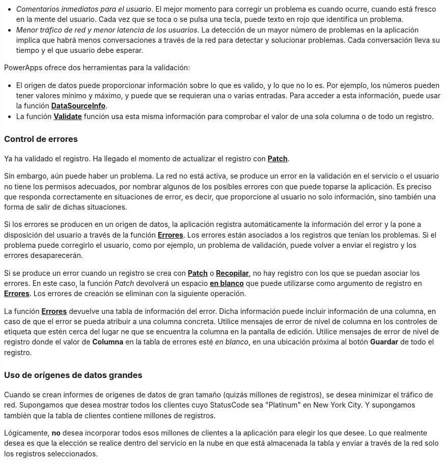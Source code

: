 * *Comentarios inmediatos para el usuario*.  El mejor momento para corregir un problema es cuando ocurre, cuando está fresco en la mente del usuario.  Cada vez que se toca o se pulsa una tecla, puede texto en rojo que identifica un problema.
* *Menor tráfico de red y menor latencia de los usuarios*.  La detección de un mayor número de problemas en la aplicación implica que habrá menos conversaciones a través de la red para detectar y solucionar problemas.  Cada conversación lleva su tiempo y el que usuario debe esperar.

PowerApps ofrece dos herramientas para la validación:

* El origen de datos puede proporcionar información sobre lo que es valido, y lo que no lo es.  Por ejemplo, los números pueden tener valores mínimo y máximo, y puede que se requieran una o varias entradas.  Para acceder a esta información, puede usar la función **[DataSourceInfo](functions/function-datasourceinfo.md)**.  
* La función **[Validate](functions/function-validate.md)** función usa esta misma información para comprobar el valor de una sola columna o de todo un registro.

### <a name="error-handling"></a>Control de errores
Ya ha validado el registro.  Ha llegado el momento de actualizar el registro con **[Patch](functions/function-patch.md)**.

Sin embargo, aún puede haber un problema.  La red no está activa, se produce un error en la validación en el servicio o el usuario no tiene los permisos adecuados, por nombrar algunos de los posibles errores con que puede toparse la aplicación.  Es preciso que responda correctamente en situaciones de error, es decir, que proporcione al usuario no solo información, sino también una forma de salir de dichas situaciones.  

Si los errores se producen en un origen de datos, la aplicación registra automáticamente la información del error y la pone a disposición del usuario a través de la función **[Errores](functions/function-errors.md)**.  Los errores están asociados a los registros que tenían los problemas.  Si el problema puede corregirlo el usuario, como por ejemplo, un problema de validación, puede volver a enviar el registro y los errores desaparecerán.

Si se produce un error cuando un registro se crea con **[Patch](functions/function-patch.md)** o **[Recopilar](functions/function-clear-collect-clearcollect.md)**, no hay registro con los que se puedan asociar los errores.  En este caso, la función *Patch* devolverá un espacio **[en blanco](functions/function-patch.md)** que puede utilizarse como argumento de registro en **[Errores](functions/function-errors.md)**.  Los errores de creación se eliminan con la siguiente operación.

La función **[Errores](functions/function-errors.md)** devuelve una tabla de información del error.  Dicha información puede incluir información de una columna, en caso de que el error se pueda atribuir a una columna concreta.  Utilice mensajes de error de nivel de columna en los controles de etiqueta que estén cerca del lugar ne que se encuentra la columna en la pantalla de edición.  Utilice mensajes de error de nivel de registro donde el valor de **Columna** en la tabla de errores esté *en blanco*, en una ubicación próxima al botón **Guardar** de todo el registro.  

### <a name="working-with-large-data-sources"></a>Uso de orígenes de datos grandes
Cuando se crean informes de orígenes de datos de gran tamaño (quizás millones de registros), se desea minimizar el tráfico de red. Supongamos que desea mostrar todos los clientes cuyo StatusCode sea "Platinum" en New York City. Y supongamos también que la tabla de clientes contiene millones de registros.

Lógicamente, **no** desea incorporar todos esos millones de clientes a la aplicación para elegir los que desee. Lo que realmente desea es que la elección se realice dentro del servicio en la nube en que está almacenada la tabla y enviar a través de la red solo los registros seleccionados.
